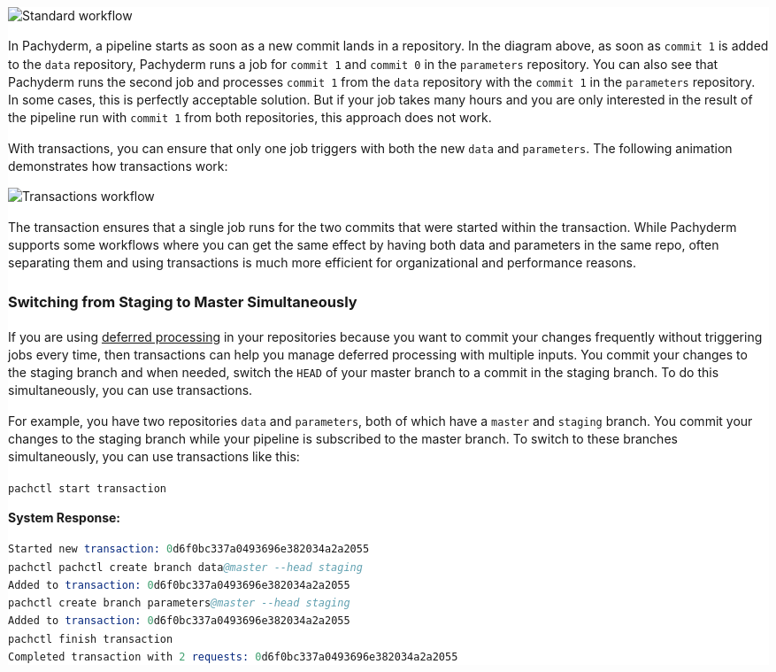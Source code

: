 ![Standard workflow](../../../assets/images/transaction_wrong.gif)

In Pachyderm, a pipeline starts as soon as a new commit lands in
a repository. In the diagram above, as soon as `commit 1` is added
to the `data` repository, Pachyderm runs a job for `commit 1` and
`commit 0` in the `parameters` repository. You can also see
that Pachyderm runs the second job and processes `commit 1`
from the `data` repository with the `commit 1` in the `parameters`
repository. In some cases, this is perfectly acceptable solution.
But if your job takes many hours and you are only interested in the
result of the pipeline run with `commit 1` from both repositories,
this approach does not work.

With transactions, you can ensure that only one job triggers with
both the new `data` and `parameters`. The following animation
demonstrates how transactions work:

![Transactions workflow](../../../assets/images/transaction_right.gif)

The transaction ensures that a single job runs for the two commits
that were started within the transaction.
While Pachyderm supports some workflows where you can get the
same effect by having both data and parameters in the same repo,
often separating them and using transactions is much more efficient for
organizational and performance reasons.

### Switching from Staging to Master Simultaneously

If you are using [deferred processing](../../../concepts/advanced-concepts/deferred-processing/)
in your repositories because you want to commit your changes frequently
without triggering jobs every time, then transactions can help you
manage deferred processing with multiple inputs. You commit your
changes to the staging branch and
when needed, switch the `HEAD` of your master branch to a commit in the
staging branch. To do this simultaneously, you can use transactions.

For example, you have two repositories `data` and `parameters`, both
of which have a `master` and `staging` branch. You commit your
changes to the staging branch while your pipeline is subscribed to the
master branch. To switch to these branches simultaneously, you can
use transactions like this:

```s
pachctl start transaction
```

**System Response:**

```s
Started new transaction: 0d6f0bc337a0493696e382034a2a2055
pachctl pachctl create branch data@master --head staging
Added to transaction: 0d6f0bc337a0493696e382034a2a2055
pachctl create branch parameters@master --head staging
Added to transaction: 0d6f0bc337a0493696e382034a2a2055
pachctl finish transaction
Completed transaction with 2 requests: 0d6f0bc337a0493696e382034a2a2055
```
